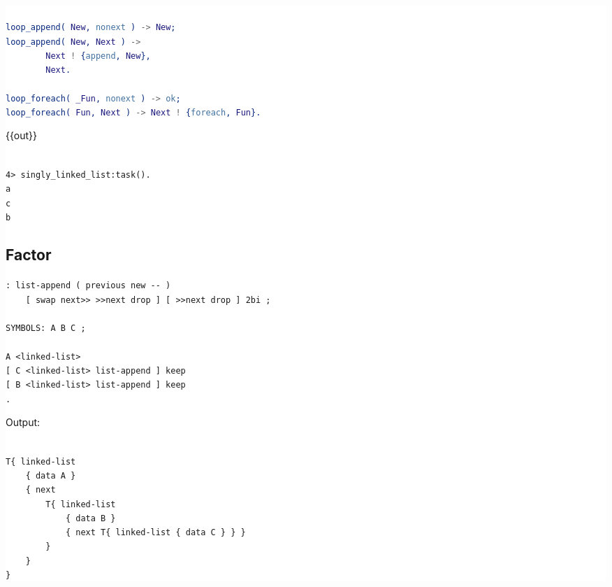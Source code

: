 ```Erlang

loop_append( New, nonext ) -> New;
loop_append( New, Next ) ->
        Next ! {append, New},
        Next.

loop_foreach( _Fun, nonext ) -> ok;
loop_foreach( Fun, Next ) -> Next ! {foreach, Fun}.

```

{{out}}

```txt

4> singly_linked_list:task().
a
c
b

```



## Factor


```factor
: list-append ( previous new -- )
    [ swap next>> >>next drop ] [ >>next drop ] 2bi ;

SYMBOLS: A B C ;

A <linked-list>
[ C <linked-list> list-append ] keep
[ B <linked-list> list-append ] keep
.
```

Output:

```txt

T{ linked-list
    { data A }
    { next
        T{ linked-list
            { data B }
            { next T{ linked-list { data C } } }
        }
    }
}

```
